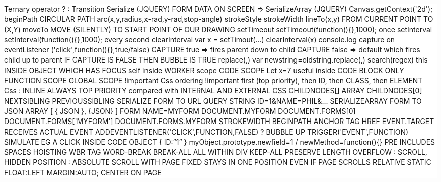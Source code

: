 Ternary operator ? :
Transition
Serialize	(JQUERY)	FORM DATA ON SCREEN =>
SerializeArray	(JQUERY)
Canvas.getContext('2d');
beginPath	CIRCULAR PATH
arc(x,y,radius,x-rad,y-rad,stop-angle)
strokeStyle
strokeWidth
lineTo(x,y)	FROM CURRENT POINT TO (X,Y)
moveTo	MOVE (SILENTLY) TO START POINT OF OUR DRAWING
setTimeout	setTimeout(function(){},1000); once
setInterval	setInterval(function(){},1000); every second
clearInterval	var x = setTimout(...) clearInterval(x)
console.log
capture on eventListener ('click',function(){},true/false)
CAPTURE true => fires parent down to child
CAPTURE false => default which fires child up to parent
IF CAPTURE IS FALSE THEN BUBBLE IS TRUE
replace(<removethis>,<insertthis>) var newstring=oldstring.replace(<findthis>,<insertthis>)
search(regex)
this	INSIDE OBJECT WHICH HAS FOCUS
self	inside WORKER
scope
CODE SCOPE
Let x=7	useful inside CODE BLOCK ONLY
FUNCTION SCOPE
GLOBAL SCOPE
!important
Css ordering !important first (top priority), then ID, then CLASS, then ELEMENT
Css : INLINE ALWAYS TOP PRIORITY compared with	INTERNAL AND EXTERNAL CSS
CHILDNODES[] ARRAY
CHILDNODES[0]
NEXTSIBLING
PREVIOUSSIBLING
SERIALIZE	FORM TO URL QUERY STRING ID=1&NAME=PHIL&...
SERIALIZEARRAY	FORM TO JSON ARRAY [ { JSON }, {JSON} ]
FORM NAME=MYFORM
DOCUMENT.MYFORM
DOCUMENT.FORMS[0]
DOCUMENT.FORMS['MYFORM']
DOCUMENT.FORMS.MYFORM
STROKEWIDTH
BEGINPATH
ANCHOR TAG HREF
EVENT.TARGET RECEIVES ACTUAL EVENT
ADDEVENTLISTENER('CLICK',FUNCTION,FALSE) ? BUBBLE UP
TRIGGER('EVENT',FUNCTION)	SIMULATE EG A CLICK INSIDE CODE
OBJECT { ID:”1” }
myObject.prototype.newfield=1 / newMethod=function(){}
PRE INCLUDES SPACES
HOISTING
WBR TAG
WORD-BREAK
BREAK-ALL ALL WITHIN DIV
KEEP-ALL PRESERVE LENGTH
OVERFLOW : SCROLL, HIDDEN
POSITION :
ABSOLUTE SCROLL WITH PAGE
FIXED STAYS IN ONE POSITION EVEN IF PAGE SCROLLS
RELATIVE
STATIC
FLOAT:LEFT
MARGIN:AUTO; CENTER ON PAGE
